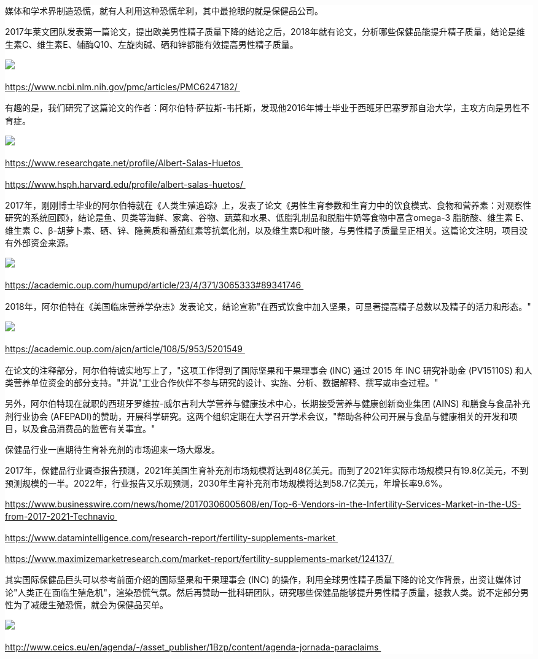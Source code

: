 媒体和学术界制造恐慌，就有人利用这种恐慌牟利，其中最抢眼的就是保健品公司。

2017年莱文团队发表第一篇论文，提出欧美男性精子质量下降的结论之后，2018年就有论文，分析哪些保健品能提升精子质量，结论是维生素C、维生素E、辅酶Q10、左旋肉碱、硒和锌都能有效提高男性精子质量。

![](https://img.bedtime.news/2023/01/28/63d4747784d27.png)

https://www.ncbi.nlm.nih.gov/pmc/articles/PMC6247182/ 

有趣的是，我们研究了这篇论文的作者：阿尔伯特·萨拉斯-韦托斯，发现他2016年博士毕业于西班牙巴塞罗那自治大学，主攻方向是男性不育症。

![](https://img.bedtime.news/2023/01/28/63d47478e08b3.png)

https://www.researchgate.net/profile/Albert-Salas-Huetos 

https://www.hsph.harvard.edu/profile/albert-salas-huetos/ 

2017年，刚刚博士毕业的阿尔伯特就在《人类生殖追踪》上，发表了论文《男性生育参数和生育力中的饮食模式、食物和营养素：对观察性研究的系统回顾》，结论是鱼、贝类等海鲜、家禽、谷物、蔬菜和水果、低脂乳制品和脱脂牛奶等食物中富含omega-3
脂肪酸、维生素 E、维生素
C、β-胡萝卜素、硒、锌、隐黄质和番茄红素等抗氧化剂，以及维生素D和叶酸，与男性精子质量呈正相关。这篇论文注明，项目没有外部资金来源。

![](https://img.bedtime.news/2023/01/28/63d4747b6ceb8.png)

https://academic.oup.com/humupd/article/23/4/371/3065333#89341746 

2018年，阿尔伯特在《美国临床营养学杂志》发表论文，结论宣称"在西式饮食中加入坚果，可显著提高精子总数以及精子的活力和形态。"

![](https://img.bedtime.news/2023/01/28/63d4747ce2672.png)

https://academic.oup.com/ajcn/article/108/5/953/5201549 

在论文的注释部分，阿尔伯特诚实地写上了，"这项工作得到了国际坚果和干果理事会 (INC)
通过 2015 年 INC 研究补助金 (PV15110S)
和人类营养单位资金的部分支持。"并说"工业合作伙伴不参与研究的设计、实施、分析、数据解释、撰写或审查过程。"

另外，阿尔伯特现在就职的西班牙罗维拉-威尔吉利大学营养与健康技术中心，长期接受营养与健康创新商业集团 (AINS)
和膳食与食品补充剂行业协会 (AFEPADI)的赞助，开展科学研究。这两个组织定期在大学召开学术会议，"帮助各种公司开展与食品与健康相关的开发和项目，以及食品消费品的监管有关事宜。"

保健品行业一直期待生育补充剂的市场迎来一场大爆发。

2017年，保健品行业调查报告预测，2021年美国生育补充剂市场规模将达到48亿美元。而到了2021年实际市场规模只有19.8亿美元，不到预测规模的一半。2022年，行业报告又乐观预测，2030年生育补充剂市场规模将达到58.7亿美元，年增长率9.6%。

https://www.businesswire.com/news/home/20170306005608/en/Top-6-Vendors-in-the-Infertility-Services-Market-in-the-US-from-2017-2021-Technavio 

https://www.datamintelligence.com/research-report/fertility-supplements-market 

https://www.maximizemarketresearch.com/market-report/fertility-supplements-market/124137/ 

其实国际保健品巨头可以参考前面介绍的国际坚果和干果理事会 (INC)
的操作，利用全球男性精子质量下降的论文作背景，出资让媒体讨论"人类正在面临生殖危机"，渲染恐慌气氛。然后再赞助一批科研团队，研究哪些保健品能够提升男性精子质量，拯救人类。说不定部分男性为了减缓生殖恐慌，就会为保健品买单。

![](https://img.bedtime.news/2023/01/28/63d4747f06125.png)

http://www.ceics.eu/en/agenda/-/asset_publisher/1Bzp/content/agenda-jornada-paraclaims 
